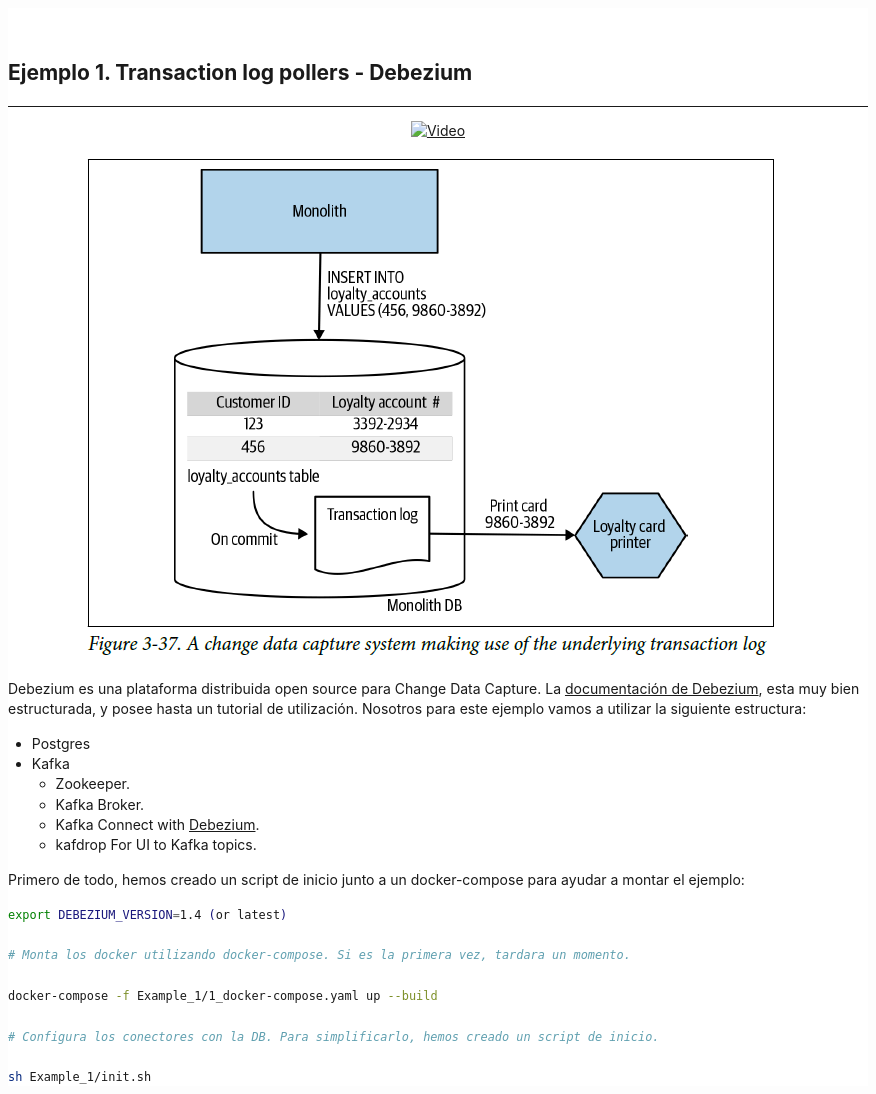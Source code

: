 <br>

## **Ejemplo 1. Transaction log pollers - Debezium**
____________________________________________________________
<div align="center">

[![Video](https://img.youtube.com/vi/JImqg2Gvf00/0.jpg)](https://www.youtube.com/watch?v=JImqg2Gvf00)
</div>

<div align="center">

![alt text](3.37_change_data_capture.png)
</div>

Debezium es una plataforma distribuida open source para Change Data Capture. La [documentación de Debezium](https://debezium.io/documentation/reference/1.6/), esta muy bien estructurada, y posee hasta un tutorial de utilización. Nosotros para este ejemplo vamos a utilizar la siguiente estructura:

- Postgres
- Kafka
  - Zookeeper.
  - Kafka Broker.
  - Kafka Connect with [Debezium](https://debezium.io/).
  - kafdrop For UI to Kafka topics.

Primero de todo, hemos creado un script de inicio junto a un docker-compose para ayudar a montar el ejemplo:
```bash
export DEBEZIUM_VERSION=1.4 (or latest)

# Monta los docker utilizando docker-compose. Si es la primera vez, tardara un momento.

docker-compose -f Example_1/1_docker-compose.yaml up --build

# Configura los conectores con la DB. Para simplificarlo, hemos creado un script de inicio. 

sh Example_1/init.sh
```
